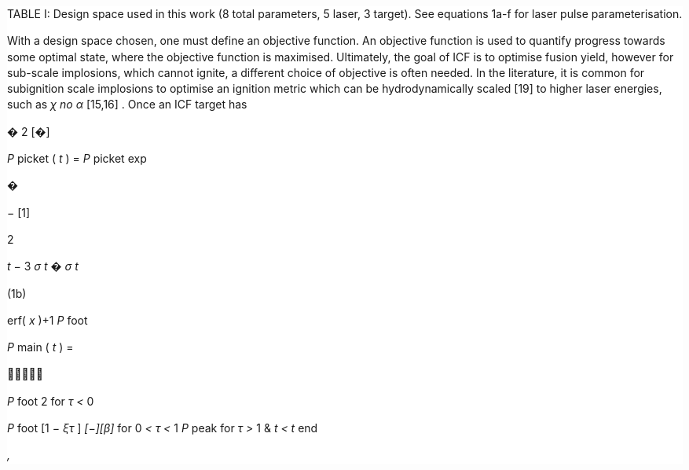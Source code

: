 
TABLE I: Design space used in this work (8 total
parameters, 5 laser, 3 target). See equations 1a-f for
laser pulse parameterisation.


With a design space chosen, one must define an objective function. An objective function is used to quantify
progress towards some optimal state, where the objective function is maximised. Ultimately, the goal of ICF
is to optimise fusion yield, however for sub-scale implosions, which cannot ignite, a different choice of objective
is often needed. In the literature, it is common for subignition scale implosions to optimise an ignition metric
which can be hydrodynamically scaled [19] to higher laser
energies, such as _χ_ _no α_ [15,16] . Once an ICF target has



� 2 [�]



_P_ picket ( _t_ ) = _P_ picket exp



�



_−_ [1]

2



_t −_ 3 _σ_ _t_
� _σ_ _t_



(1b)



erf( _x_ )+1
_P_ foot



_P_ main ( _t_ ) =







_P_ foot 2 for _τ <_ 0

_P_ foot [1 _−_ _ξτ_ ] _[−][β]_ for 0 _< τ <_ 1
_P_ peak for _τ >_ 1 & _t < t_ end



_,_

